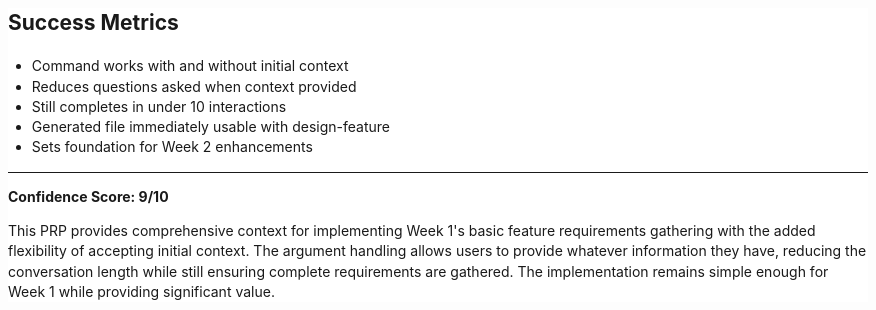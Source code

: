 ## Success Metrics
- Command works with and without initial context
- Reduces questions asked when context provided
- Still completes in under 10 interactions
- Generated file immediately usable with design-feature
- Sets foundation for Week 2 enhancements

---

**Confidence Score: 9/10**

This PRP provides comprehensive context for implementing Week 1's basic feature requirements gathering with the added flexibility of accepting initial context. The argument handling allows users to provide whatever information they have, reducing the conversation length while still ensuring complete requirements are gathered. The implementation remains simple enough for Week 1 while providing significant value.